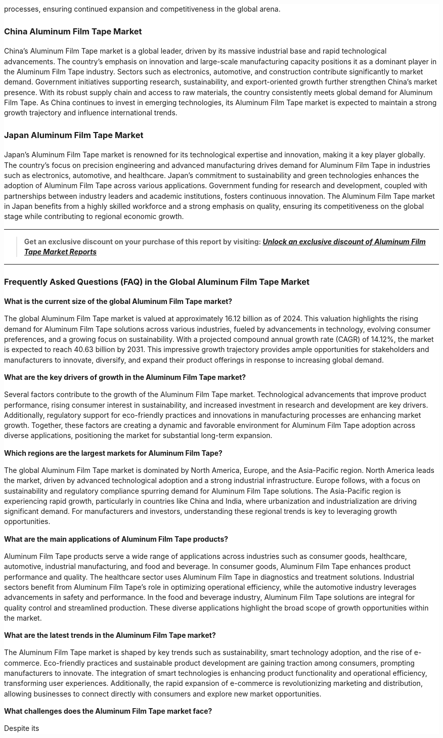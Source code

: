 processes, ensuring continued expansion and competitiveness in the global arena.</p><h3>China Aluminum Film Tape Market</h3><p>China&rsquo;s Aluminum Film Tape market is a global leader, driven by its massive industrial base and rapid technological advancements. The country&rsquo;s emphasis on innovation and large-scale manufacturing capacity positions it as a dominant player in the Aluminum Film Tape industry. Sectors such as electronics, automotive, and construction contribute significantly to market demand. Government initiatives supporting research, sustainability, and export-oriented growth further strengthen China&rsquo;s market presence. With its robust supply chain and access to raw materials, the country consistently meets global demand for Aluminum Film Tape. As China continues to invest in emerging technologies, its Aluminum Film Tape market is expected to maintain a strong growth trajectory and influence international trends.</p><h3>Japan Aluminum Film Tape Market</h3><p>Japan&rsquo;s Aluminum Film Tape market is renowned for its technological expertise and innovation, making it a key player globally. The country&rsquo;s focus on precision engineering and advanced manufacturing drives demand for Aluminum Film Tape in industries such as electronics, automotive, and healthcare. Japan&rsquo;s commitment to sustainability and green technologies enhances the adoption of Aluminum Film Tape across various applications. Government funding for research and development, coupled with partnerships between industry leaders and academic institutions, fosters continuous innovation. The Aluminum Film Tape market in Japan benefits from a highly skilled workforce and a strong emphasis on quality, ensuring its competitiveness on the global stage while contributing to regional economic growth.</p><hr /><blockquote><p><strong>Get an exclusive discount on your purchase of this report by visiting: <em><a href="://marketresearchpulse.com/ask-for-discount/104170?utm_source=Github&amp;utm_medium=025">Unlock an exclusive discount of Aluminum Film Tape Market Reports</a></em>&nbsp;</strong></p></blockquote><hr /><h3>Frequently Asked Questions (FAQ) in the Global Aluminum Film Tape Market</h3><p><strong>What is the current size of the global Aluminum Film Tape market?</strong></p><p>The global Aluminum Film Tape market is valued at approximately 16.12 billion as of 2024. This valuation highlights the rising demand for Aluminum Film Tape solutions across various industries, fueled by advancements in technology, evolving consumer preferences, and a growing focus on sustainability. With a projected compound annual growth rate (CAGR) of 14.12%, the market is expected to reach 40.63 billion by 2031. This impressive growth trajectory provides ample opportunities for stakeholders and manufacturers to innovate, diversify, and expand their product offerings in response to increasing global demand.</p><p><strong>What are the key drivers of growth in the Aluminum Film Tape market?</strong></p><p>Several factors contribute to the growth of the Aluminum Film Tape market. Technological advancements that improve product performance, rising consumer interest in sustainability, and increased investment in research and development are key drivers. Additionally, regulatory support for eco-friendly practices and innovations in manufacturing processes are enhancing market growth. Together, these factors are creating a dynamic and favorable environment for Aluminum Film Tape adoption across diverse applications, positioning the market for substantial long-term expansion.</p><p><strong>Which regions are the largest markets for Aluminum Film Tape?</strong></p><p>The global Aluminum Film Tape market is dominated by North America, Europe, and the Asia-Pacific region. North America leads the market, driven by advanced technological adoption and a strong industrial infrastructure. Europe follows, with a focus on sustainability and regulatory compliance spurring demand for Aluminum Film Tape solutions. The Asia-Pacific region is experiencing rapid growth, particularly in countries like China and India, where urbanization and industrialization are driving significant demand. For manufacturers and investors, understanding these regional trends is key to leveraging growth opportunities.</p><p><strong>What are the main applications of Aluminum Film Tape products?</strong></p><p>Aluminum Film Tape products serve a wide range of applications across industries such as consumer goods, healthcare, automotive, industrial manufacturing, and food and beverage. In consumer goods, Aluminum Film Tape enhances product performance and quality. The healthcare sector uses Aluminum Film Tape in diagnostics and treatment solutions. Industrial sectors benefit from Aluminum Film Tape&rsquo;s role in optimizing operational efficiency, while the automotive industry leverages advancements in safety and performance. In the food and beverage industry, Aluminum Film Tape solutions are integral for quality control and streamlined production. These diverse applications highlight the broad scope of growth opportunities within the market.</p><p><strong>What are the latest trends in the Aluminum Film Tape market?</strong></p><p>The Aluminum Film Tape market is shaped by key trends such as sustainability, smart technology adoption, and the rise of e-commerce. Eco-friendly practices and sustainable product development are gaining traction among consumers, prompting manufacturers to innovate. The integration of smart technologies is enhancing product functionality and operational efficiency, transforming user experiences. Additionally, the rapid expansion of e-commerce is revolutionizing marketing and distribution, allowing businesses to connect directly with consumers and explore new market opportunities.</p><p><strong>What challenges does the Aluminum Film Tape market face?</strong></p><p>Despite its